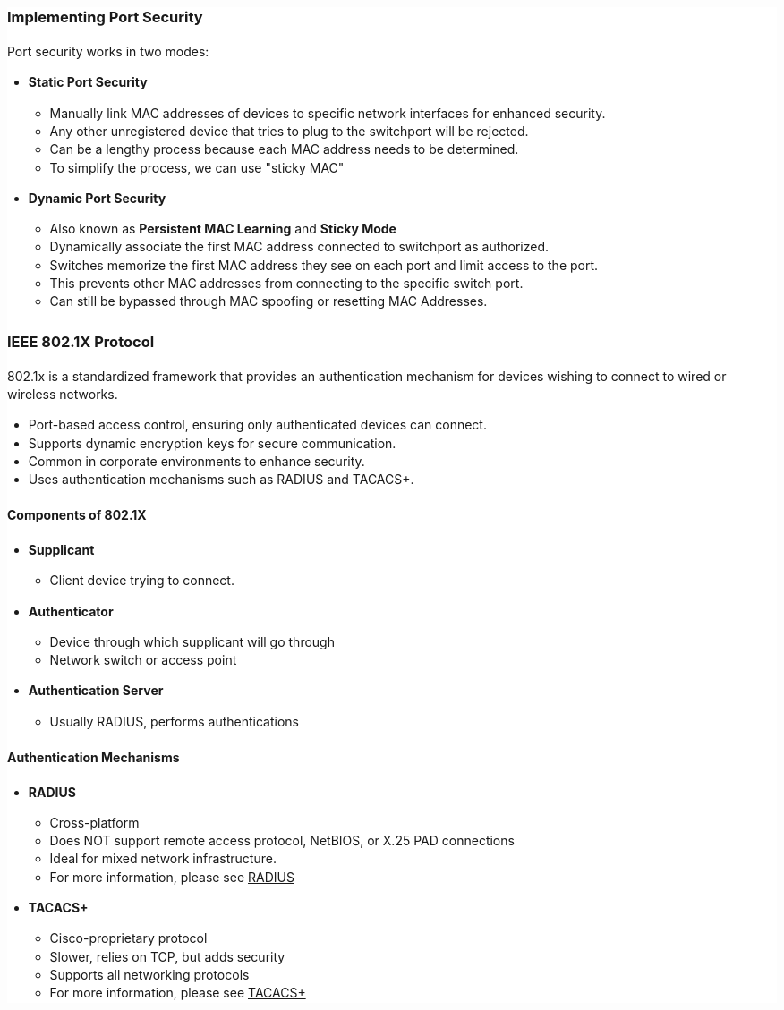 

### Implementing Port Security

Port security works in two modes:

- **Static Port Security**

  - Manually link MAC addresses of devices to specific network interfaces for enhanced security.
  - Any other unregistered device that tries to plug to the switchport will be rejected.
  - Can be a lengthy process because each MAC address needs to be determined.
  - To simplify the process, we can use "sticky MAC"

- **Dynamic Port Security**

  - Also known as **Persistent MAC Learning** and **Sticky Mode**
  - Dynamically associate the first MAC address connected to switchport as authorized.
  - Switches memorize the first MAC address they see on each port and limit access to the port.
  - This prevents other MAC addresses from connecting to the specific switch port.
  - Can still be bypassed through MAC spoofing or resetting MAC Addresses.

### IEEE 802.1X Protocol

802.1x is a standardized framework that provides an authentication mechanism for devices wishing to connect to wired or wireless networks.

- Port-based access control, ensuring only authenticated devices can connect.
- Supports dynamic encryption keys for secure communication.
- Common in corporate environments to enhance security.
- Uses authentication mechanisms such as RADIUS and TACACS+.

#### Components of 802.1X 

- **Supplicant** 
  - Client device trying to connect.

- **Authenticator** 
  - Device through which supplicant will go through
  - Network switch or access point

- **Authentication Server**  
  - Usually RADIUS, performs authentications

#### Authentication Mechanisms

- **RADIUS** 
  - Cross-platform
  - Does NOT support remote access protocol, NetBIOS, or X.25 PAD connections
  - Ideal for mixed network infrastructure.
  - For more information, please see [RADIUS](/docs/007-Cybersecurity/004-Infrastructure-and-Network/020-Authentication-Protocols.md#radius)

- **TACACS+**
  - Cisco-proprietary protocol
  - Slower, relies on TCP, but adds security
  - Supports all networking protocols
  - For more information, please see [TACACS+](/docs/007-Cybersecurity/004-Infrastructure-and-Network/020-Authentication-Protocols.md#tacacs)

